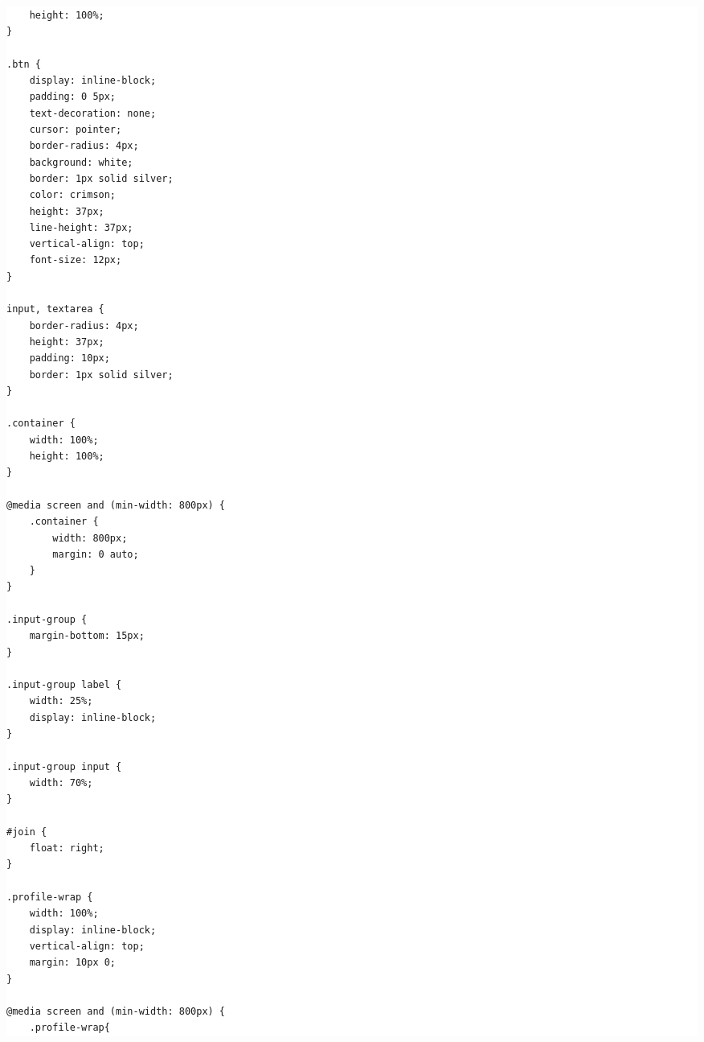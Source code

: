 ```
    height: 100%;
}

.btn {
    display: inline-block;
    padding: 0 5px;
    text-decoration: none;
    cursor: pointer;
    border-radius: 4px;
    background: white;
    border: 1px solid silver;
    color: crimson;
    height: 37px;
    line-height: 37px;
    vertical-align: top;
    font-size: 12px;
}

input, textarea {
    border-radius: 4px;
    height: 37px;
    padding: 10px;
    border: 1px solid silver;
}

.container {
    width: 100%;
    height: 100%;
}

@media screen and (min-width: 800px) {
    .container {
        width: 800px;
        margin: 0 auto;
    }
}

.input-group {
    margin-bottom: 15px;
}

.input-group label {
    width: 25%;
    display: inline-block;
}

.input-group input {
    width: 70%;
}

#join {
    float: right;
}

.profile-wrap {
    width: 100%;
    display: inline-block;
    vertical-align: top;
    margin: 10px 0;
}

@media screen and (min-width: 800px) {
    .profile-wrap{
```